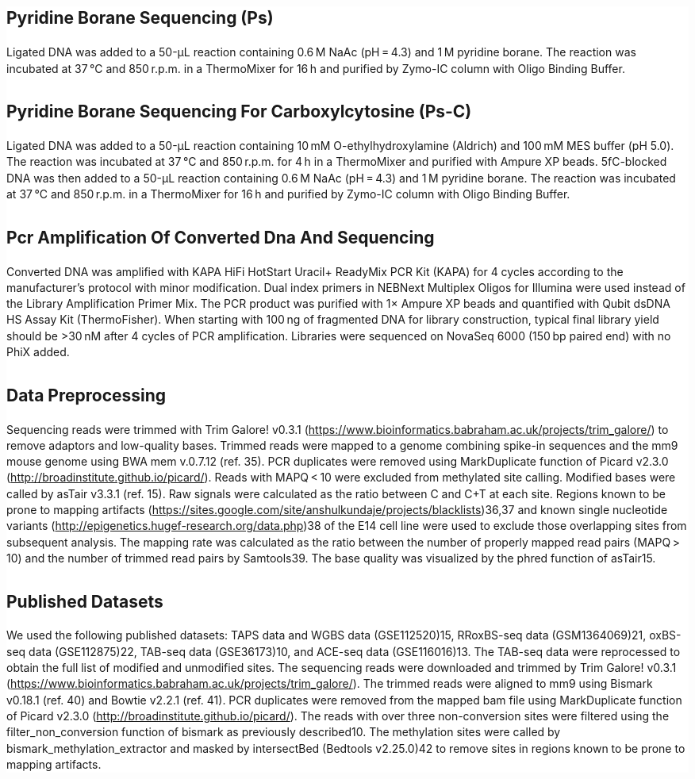 ## Pyridine Borane Sequencing (Ps)

Ligated DNA was added to a 50-μL reaction containing 0.6 M NaAc (pH = 4.3) and 1 M pyridine borane. The reaction was incubated at 37 °C and 850 r.p.m. in a ThermoMixer for 16 h and purified by Zymo-IC column with Oligo Binding Buffer.

## Pyridine Borane Sequencing For Carboxylcytosine (Ps-C)

Ligated DNA was added to a 50-μL reaction containing 10 mM O-ethylhydroxylamine (Aldrich) and 100 mM MES buffer (pH 5.0). The reaction was incubated at 37 °C and 850 r.p.m. for 4 h in a ThermoMixer and purified with Ampure XP beads. 5fC-blocked DNA was then added to a 50-μL reaction containing 0.6 M NaAc (pH = 4.3) and 1 M pyridine borane. The reaction was incubated at 37 °C and 850 r.p.m. in a ThermoMixer for 16 h and purified by Zymo-IC column with Oligo Binding Buffer.

## Pcr Amplification Of Converted Dna And Sequencing

Converted DNA was amplified with KAPA HiFi HotStart Uracil+ ReadyMix PCR Kit (KAPA) for 4 cycles according to the manufacturer’s protocol with minor modification. Dual index primers in NEBNext Multiplex Oligos for Illumina were used instead of the Library Amplification Primer Mix. The PCR product was purified with 1× Ampure XP beads and quantified with Qubit dsDNA HS Assay Kit (ThermoFisher). When starting with 100 ng of fragmented DNA for library construction, typical final library yield should be >30 nM after 4 cycles of PCR amplification. Libraries were sequenced on NovaSeq 6000 (150 bp paired end) with no PhiX added.

## Data Preprocessing

Sequencing reads were trimmed with Trim Galore! v0.3.1 (https://www.bioinformatics.babraham.ac.uk/projects/trim_galore/) to remove adaptors and low-quality bases. Trimmed reads were mapped to a genome combining spike-in sequences and the mm9 mouse genome using BWA mem v.0.7.12 (ref. 35). PCR duplicates were removed using MarkDuplicate function of Picard v2.3.0 (http://broadinstitute.github.io/picard/). Reads with MAPQ < 10 were excluded from methylated site calling. Modified bases were called by asTair v3.3.1 (ref. 15). Raw signals were calculated as the ratio between C and C+T at each site. Regions known to be prone to mapping artifacts (https://sites.google.com/site/anshulkundaje/projects/blacklists)36,37 and known single nucleotide variants (http://epigenetics.hugef-research.org/data.php)38 of the E14 cell line were used to exclude those overlapping sites from subsequent analysis. The mapping rate was calculated as the ratio between the number of properly mapped read pairs (MAPQ > 10) and the number of trimmed read pairs by Samtools39. The base quality was visualized by the phred function of asTair15.

## Published Datasets

We used the following published datasets: TAPS data and WGBS data (GSE112520)15, RRoxBS-seq data (GSM1364069)21, oxBS-seq data (GSE112875)22, TAB-seq data (GSE36173)10, and ACE-seq data (GSE116016)13. The TAB-seq data were reprocessed to obtain the full list of modified and unmodified sites. The sequencing reads were downloaded and trimmed by Trim Galore! v0.3.1 (https://www.bioinformatics.babraham.ac.uk/projects/trim_galore/). The trimmed reads were aligned to mm9 using Bismark v0.18.1 (ref. 40) and Bowtie v2.2.1 (ref. 41). PCR duplicates were removed from the mapped bam file using MarkDuplicate function of Picard v2.3.0 (http://broadinstitute.github.io/picard/). The reads with over three non-conversion sites were filtered using the filter_non_conversion function of bismark as previously described10. The methylation sites were called by bismark_methylation_extractor and masked by intersectBed (Bedtools v2.25.0)42 to remove sites in regions known to be prone to mapping artifacts.
